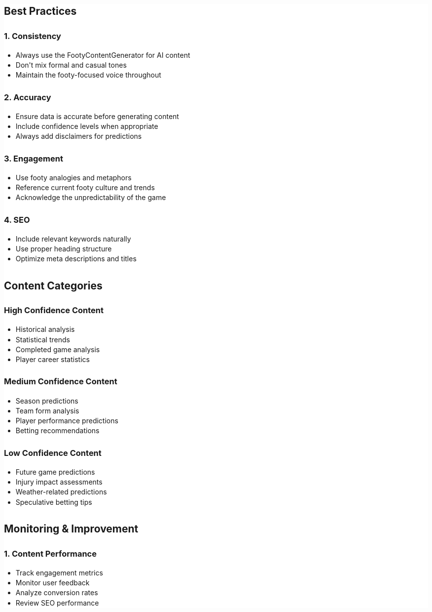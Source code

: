 ## Best Practices

### 1. Consistency
- Always use the FootyContentGenerator for AI content
- Don't mix formal and casual tones
- Maintain the footy-focused voice throughout

### 2. Accuracy
- Ensure data is accurate before generating content
- Include confidence levels when appropriate
- Always add disclaimers for predictions

### 3. Engagement
- Use footy analogies and metaphors
- Reference current footy culture and trends
- Acknowledge the unpredictability of the game

### 4. SEO
- Include relevant keywords naturally
- Use proper heading structure
- Optimize meta descriptions and titles

## Content Categories

### High Confidence Content
- Historical analysis
- Statistical trends
- Completed game analysis
- Player career statistics

### Medium Confidence Content
- Season predictions
- Team form analysis
- Player performance predictions
- Betting recommendations

### Low Confidence Content
- Future game predictions
- Injury impact assessments
- Weather-related predictions
- Speculative betting tips

## Monitoring & Improvement

### 1. Content Performance
- Track engagement metrics
- Monitor user feedback
- Analyze conversion rates
- Review SEO performance
